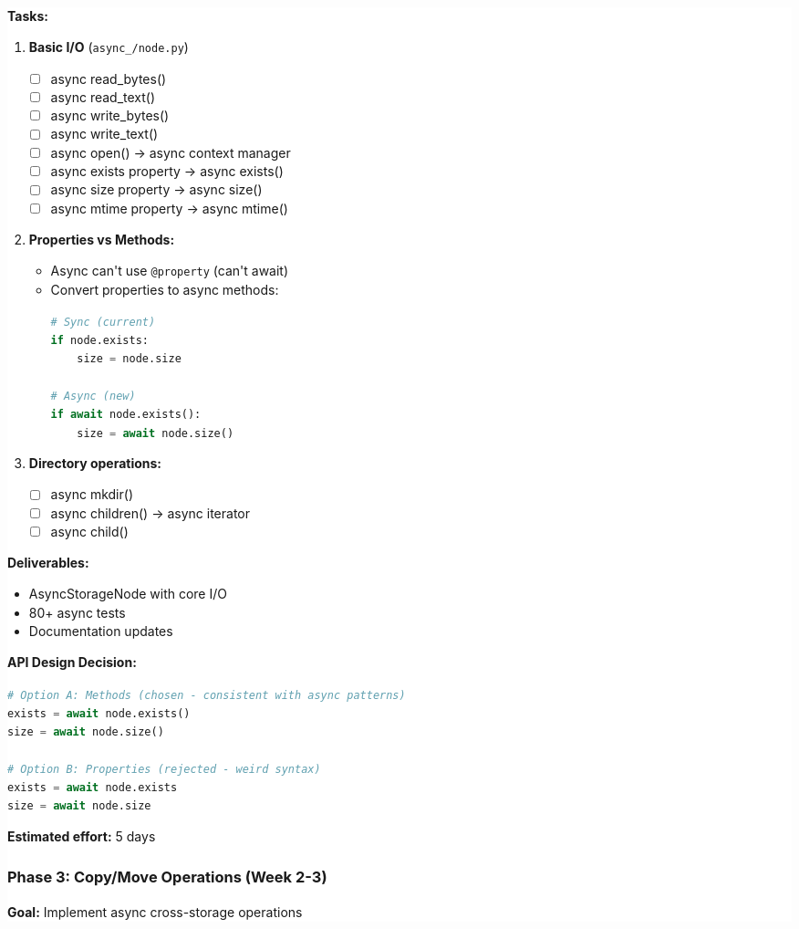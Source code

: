 **Tasks:**

1. **Basic I/O** (`async_/node.py`)
   - [ ] async read_bytes()
   - [ ] async read_text()
   - [ ] async write_bytes()
   - [ ] async write_text()
   - [ ] async open() → async context manager
   - [ ] async exists property → async exists()
   - [ ] async size property → async size()
   - [ ] async mtime property → async mtime()

2. **Properties vs Methods:**
   - Async can't use `@property` (can't await)
   - Convert properties to async methods:
     ```python
     # Sync (current)
     if node.exists:
         size = node.size

     # Async (new)
     if await node.exists():
         size = await node.size()
     ```

3. **Directory operations:**
   - [ ] async mkdir()
   - [ ] async children() → async iterator
   - [ ] async child()

**Deliverables:**
- AsyncStorageNode with core I/O
- 80+ async tests
- Documentation updates

**API Design Decision:**

```python
# Option A: Methods (chosen - consistent with async patterns)
exists = await node.exists()
size = await node.size()

# Option B: Properties (rejected - weird syntax)
exists = await node.exists
size = await node.size
```

**Estimated effort:** 5 days


### Phase 3: Copy/Move Operations (Week 2-3)

**Goal:** Implement async cross-storage operations
